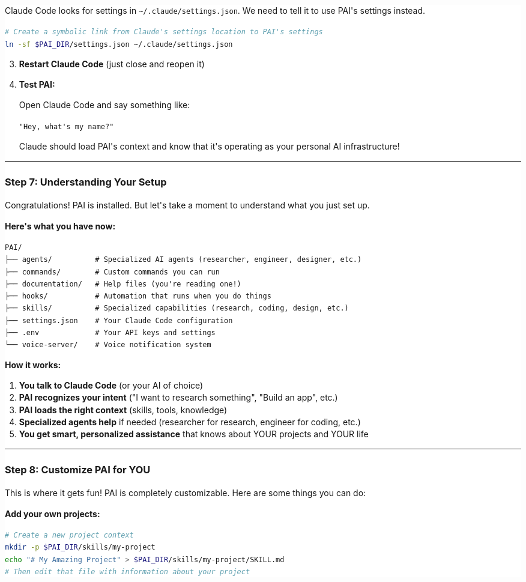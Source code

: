    Claude Code looks for settings in `~/.claude/settings.json`. We need to tell it to use PAI's settings instead.

   ```bash
   # Create a symbolic link from Claude's settings location to PAI's settings
   ln -sf $PAI_DIR/settings.json ~/.claude/settings.json
   ```

3. **Restart Claude Code** (just close and reopen it)

4. **Test PAI:**

   Open Claude Code and say something like:
   ```
   "Hey, what's my name?"
   ```

   Claude should load PAI's context and know that it's operating as your personal AI infrastructure!

---

### Step 7: Understanding Your Setup

Congratulations! PAI is installed. But let's take a moment to understand what you just set up.

**Here's what you have now:**

```
PAI/
├── agents/          # Specialized AI agents (researcher, engineer, designer, etc.)
├── commands/        # Custom commands you can run
├── documentation/   # Help files (you're reading one!)
├── hooks/           # Automation that runs when you do things
├── skills/          # Specialized capabilities (research, coding, design, etc.)
├── settings.json    # Your Claude Code configuration
├── .env             # Your API keys and settings
└── voice-server/    # Voice notification system
```

**How it works:**

1. **You talk to Claude Code** (or your AI of choice)
2. **PAI recognizes your intent** ("I want to research something", "Build an app", etc.)
3. **PAI loads the right context** (skills, tools, knowledge)
4. **Specialized agents help** if needed (researcher for research, engineer for coding, etc.)
5. **You get smart, personalized assistance** that knows about YOUR projects and YOUR life

---

### Step 8: Customize PAI for YOU

This is where it gets fun! PAI is completely customizable. Here are some things you can do:

**Add your own projects:**
```bash
# Create a new project context
mkdir -p $PAI_DIR/skills/my-project
echo "# My Amazing Project" > $PAI_DIR/skills/my-project/SKILL.md
# Then edit that file with information about your project
```
